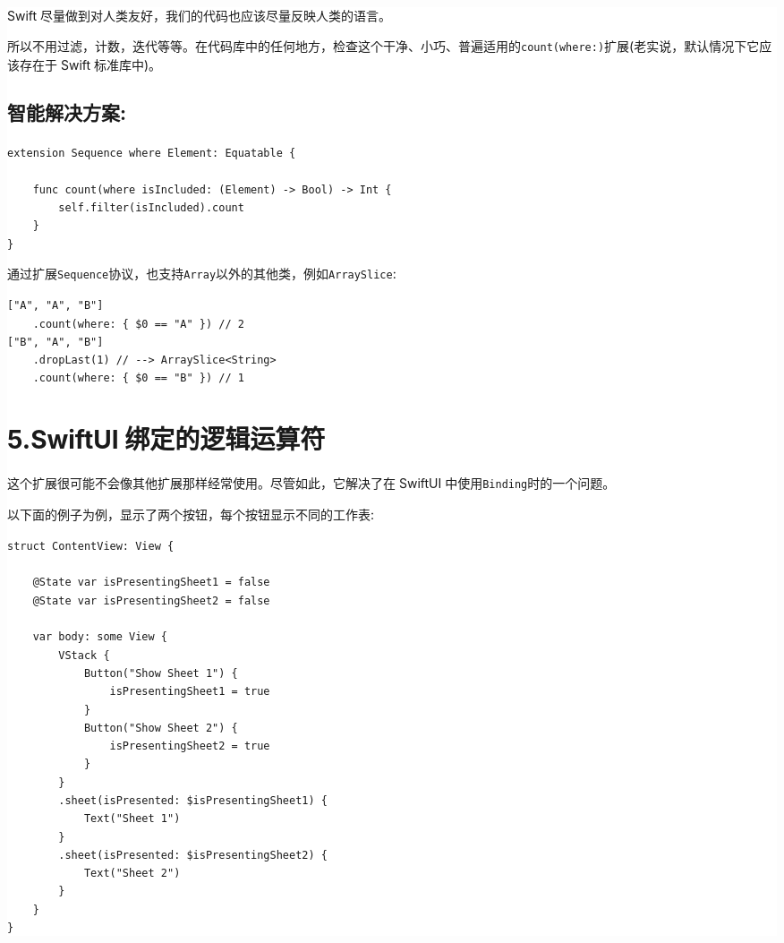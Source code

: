 Swift 尽量做到对人类友好，我们的代码也应该尽量反映人类的语言。

所以不用过滤，计数，迭代等等。在代码库中的任何地方，检查这个干净、小巧、普遍适用的`count(where:)`扩展(老实说，默认情况下它应该存在于 Swift 标准库中)。

## 智能解决方案:

```
extension Sequence where Element: Equatable {

    func count(where isIncluded: (Element) -> Bool) -> Int {
        self.filter(isIncluded).count
    }
}
```

通过扩展`Sequence`协议，也支持`Array`以外的其他类，例如`ArraySlice`:

```
["A", "A", "B"]
    .count(where: { $0 == "A" }) // 2
["B", "A", "B"]
    .dropLast(1) // --> ArraySlice<String>
    .count(where: { $0 == "B" }) // 1
```

# 5.SwiftUI 绑定的逻辑运算符

这个扩展很可能不会像其他扩展那样经常使用。尽管如此，它解决了在 SwiftUI 中使用`Binding`时的一个问题。

以下面的例子为例，显示了两个按钮，每个按钮显示不同的工作表:

```
struct ContentView: View {

    @State var isPresentingSheet1 = false
    @State var isPresentingSheet2 = false

    var body: some View {
        VStack {
            Button("Show Sheet 1") {
                isPresentingSheet1 = true
            }
            Button("Show Sheet 2") {
                isPresentingSheet2 = true
            }
        }
        .sheet(isPresented: $isPresentingSheet1) {
            Text("Sheet 1")
        }
        .sheet(isPresented: $isPresentingSheet2) {
            Text("Sheet 2")
        }
    }
}
```
